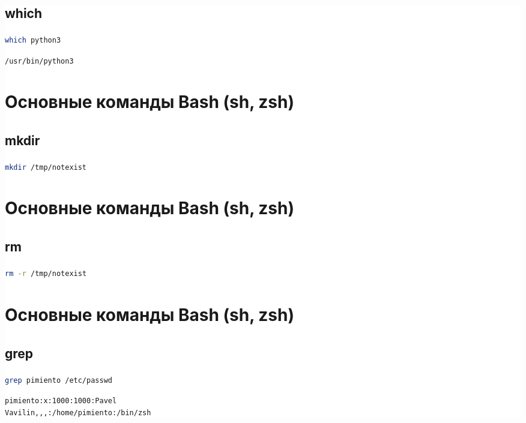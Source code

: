 
<a id="orgbc2e119"></a>

## which

```sh
which python3
```

    /usr/bin/python3


<a id="org0a57049"></a>

# Основные команды Bash (sh, zsh)


<a id="org5777720"></a>

## mkdir

```sh
mkdir /tmp/notexist
```


<a id="org08a1ec0"></a>

# Основные команды Bash (sh, zsh)


<a id="org78461de"></a>

## rm

```sh
rm -r /tmp/notexist
```


<a id="org2763db5"></a>

# Основные команды Bash (sh, zsh)


<a id="orgb4d14f5"></a>

## grep

```sh
grep pimiento /etc/passwd
```

    pimiento:x:1000:1000:Pavel
    Vavilin,,,:/home/pimiento:/bin/zsh
